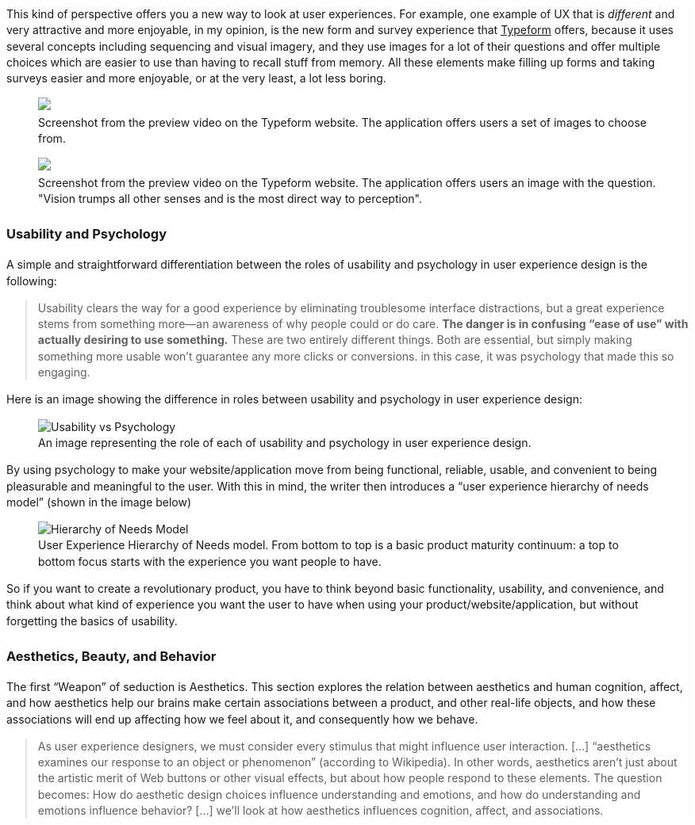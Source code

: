 <p>This kind of perspective offers you a new way to look at user experiences. For example, one example of UX that is <em>different</em> and very attractive and more enjoyable, in my opinion, is the new form and survey experience that <a href="http://www.typeform.com/">Typeform</a> offers, because it uses several concepts including sequencing and visual imagery, and they use images for a lot of their questions and offer multiple choices which are easier to use than having to recall stuff from memory. All these elements make filling up forms and taking surveys easier and more enjoyable, or at the very least, a lot less boring.</p>
          
<figure>
            <img src="{{ site.url }}/images/typeform1.png"/>
            <figcaption>Screenshot from the preview video on the Typeform website. The application offers users a set of images to choose from.</figcaption>
</figure>
<figure>
            <img src="{{ site.url }}/images/typeform2.png"/>
            <figcaption>Screenshot from the preview video on the Typeform website. The application offers users an image with the question. "Vision trumps all other senses and is the most direct way to perception".</figcaption>
</figure>
          
<h3 id="usability-psychology">Usability and Psychology</h3>
<p>A simple and straightforward differentiation between the roles of usability and psychology in user experience design is the following:</p>
          
<blockquote>
    Usability clears the way for a good experience by eliminating troublesome interface distractions, but a great experience stems from something more—an awareness of why people could or do care. <b>The danger is in confusing “ease of use” with actually desiring to use something.</b> These are two entirely different things. Both are essential, but simply making something more usable won’t guarantee any more clicks or conversions. in this case, it was psychology that made this so engaging.
</blockquote>
<p>Here is an image showing the difference in roles between usability and psychology in user experience design:</p>
<figure class="floated">
    <img src="{{ site.url }}/images/usability-psychology.png" alt="Usability vs Psychology"/>
    <figcaption>An image representing the role of each of usability and psychology in user experience design.<figcaption>
</figure>
<p>By using psychology to make your website/application move from being functional, reliable, usable, and convenient to being pleasurable and meaningful to the user. With this in mind, the writer then introduces a “user experience hierarchy of needs model” (shown in the image below)</p>

<figure>
    <img src="{{ site.url }}/images/hierarchy.png" alt="Hierarchy of Needs Model"/>
    <figcaption>User Experience Hierarchy of Needs model. From bottom to top is a basic product maturity continuum: a top to bottom focus starts with the experience you want people to have.<figcaption>
</figure>
<p>So if you want to create a revolutionary product, you have to think beyond basic functionality, usability, and convenience, and think about what kind of experience you want the user to have when using your product/website/application, but without forgetting the basics of usability.</p>
<h3 id="aesthetics">Aesthetics, Beauty, and Behavior</h3>
<p>The first “Weapon” of seduction is Aesthetics. This section explores the relation between aesthetics and human cognition, affect, and how aesthetics help our brains make certain associations between a product, and other real-life objects, and how these associations will end up affecting how we feel about it, and consequently how we behave. </p>
<blockquote>
    As user experience designers, we must consider every stimulus that might influence user interaction. […] “aesthetics examines our response to an object or phenomenon” (according to Wikipedia). In other words, aesthetics aren’t just about the artistic merit of Web buttons or other visual effects, but about how people respond to these elements. The question becomes: How do aesthetic design choices influence understanding and emotions, and how do understanding and emotions influence behavior?
    […] we’ll look at how aesthetics influences cognition, affect, and associations.
</blockquote>